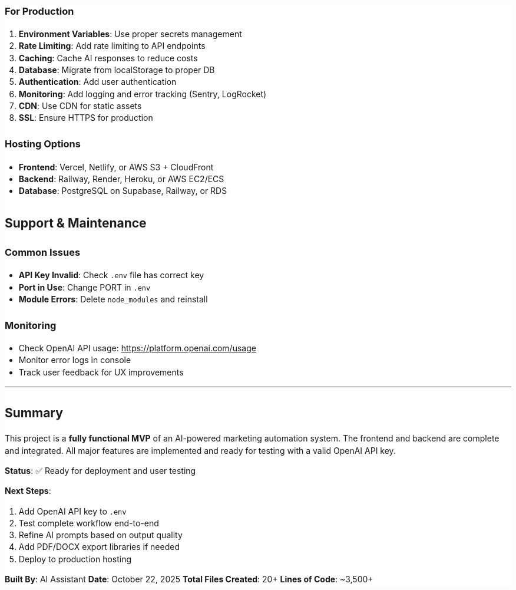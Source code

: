 ### For Production
1. **Environment Variables**: Use proper secrets management
2. **Rate Limiting**: Add rate limiting to API endpoints
3. **Caching**: Cache AI responses to reduce costs
4. **Database**: Migrate from localStorage to proper DB
5. **Authentication**: Add user authentication
6. **Monitoring**: Add logging and error tracking (Sentry, LogRocket)
7. **CDN**: Use CDN for static assets
8. **SSL**: Ensure HTTPS for production

### Hosting Options
- **Frontend**: Vercel, Netlify, or AWS S3 + CloudFront
- **Backend**: Railway, Render, Heroku, or AWS EC2/ECS
- **Database**: PostgreSQL on Supabase, Railway, or RDS

## Support & Maintenance

### Common Issues
- **API Key Invalid**: Check `.env` file has correct key
- **Port in Use**: Change PORT in `.env`
- **Module Errors**: Delete `node_modules` and reinstall

### Monitoring
- Check OpenAI API usage: https://platform.openai.com/usage
- Monitor error logs in console
- Track user feedback for UX improvements

---

## Summary

This project is a **fully functional MVP** of an AI-powered marketing automation system. The frontend and backend are complete and integrated. All major features are implemented and ready for testing with a valid OpenAI API key.

**Status**: ✅ Ready for deployment and user testing

**Next Steps**:
1. Add OpenAI API key to `.env`
2. Test complete workflow end-to-end
3. Refine AI prompts based on output quality
4. Add PDF/DOCX export libraries if needed
5. Deploy to production hosting

**Built By**: AI Assistant
**Date**: October 22, 2025
**Total Files Created**: 20+
**Lines of Code**: ~3,500+

